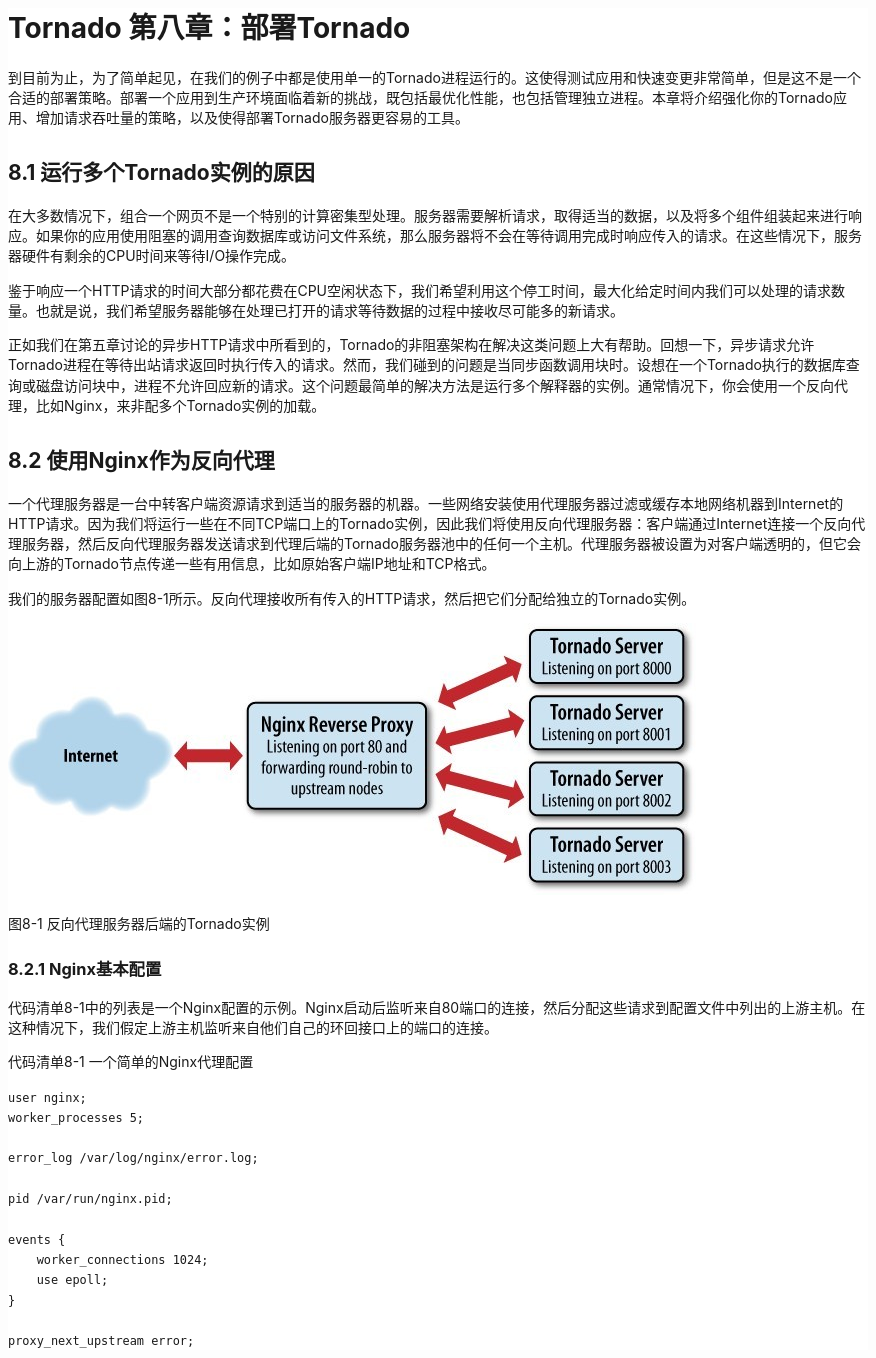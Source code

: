 # Tornado 第八章：部署Tornado

到目前为止，为了简单起见，在我们的例子中都是使用单一的Tornado进程运行的。这使得测试应用和快速变更非常简单，但是这不是一个合适的部署策略。部署一个应用到生产环境面临着新的挑战，既包括最优化性能，也包括管理独立进程。本章将介绍强化你的Tornado应用、增加请求吞吐量的策略，以及使得部署Tornado服务器更容易的工具。

## 8.1 运行多个Tornado实例的原因

在大多数情况下，组合一个网页不是一个特别的计算密集型处理。服务器需要解析请求，取得适当的数据，以及将多个组件组装起来进行响应。如果你的应用使用阻塞的调用查询数据库或访问文件系统，那么服务器将不会在等待调用完成时响应传入的请求。在这些情况下，服务器硬件有剩余的CPU时间来等待I/O操作完成。

鉴于响应一个HTTP请求的时间大部分都花费在CPU空闲状态下，我们希望利用这个停工时间，最大化给定时间内我们可以处理的请求数量。也就是说，我们希望服务器能够在处理已打开的请求等待数据的过程中接收尽可能多的新请求。

正如我们在第五章讨论的异步HTTP请求中所看到的，Tornado的非阻塞架构在解决这类问题上大有帮助。回想一下，异步请求允许Tornado进程在等待出站请求返回时执行传入的请求。然而，我们碰到的问题是当同步函数调用块时。设想在一个Tornado执行的数据库查询或磁盘访问块中，进程不允许回应新的请求。这个问题最简单的解决方法是运行多个解释器的实例。通常情况下，你会使用一个反向代理，比如Nginx，来非配多个Tornado实例的加载。

## 8.2 使用Nginx作为反向代理

一个代理服务器是一台中转客户端资源请求到适当的服务器的机器。一些网络安装使用代理服务器过滤或缓存本地网络机器到Internet的HTTP请求。因为我们将运行一些在不同TCP端口上的Tornado实例，因此我们将使用反向代理服务器：客户端通过Internet连接一个反向代理服务器，然后反向代理服务器发送请求到代理后端的Tornado服务器池中的任何一个主机。代理服务器被设置为对客户端透明的，但它会向上游的Tornado节点传递一些有用信息，比如原始客户端IP地址和TCP格式。

我们的服务器配置如图8-1所示。反向代理接收所有传入的HTTP请求，然后把它们分配给独立的Tornado实例。

![图8-1](./images/nginx.jpg)

图8-1 反向代理服务器后端的Tornado实例

### 8.2.1 Nginx基本配置

代码清单8-1中的列表是一个Nginx配置的示例。Nginx启动后监听来自80端口的连接，然后分配这些请求到配置文件中列出的上游主机。在这种情况下，我们假定上游主机监听来自他们自己的环回接口上的端口的连接。

代码清单8-1 一个简单的Nginx代理配置

```
user nginx;
worker_processes 5;

error_log /var/log/nginx/error.log;

pid /var/run/nginx.pid;

events {
    worker_connections 1024;
    use epoll;
}

proxy_next_upstream error;

```